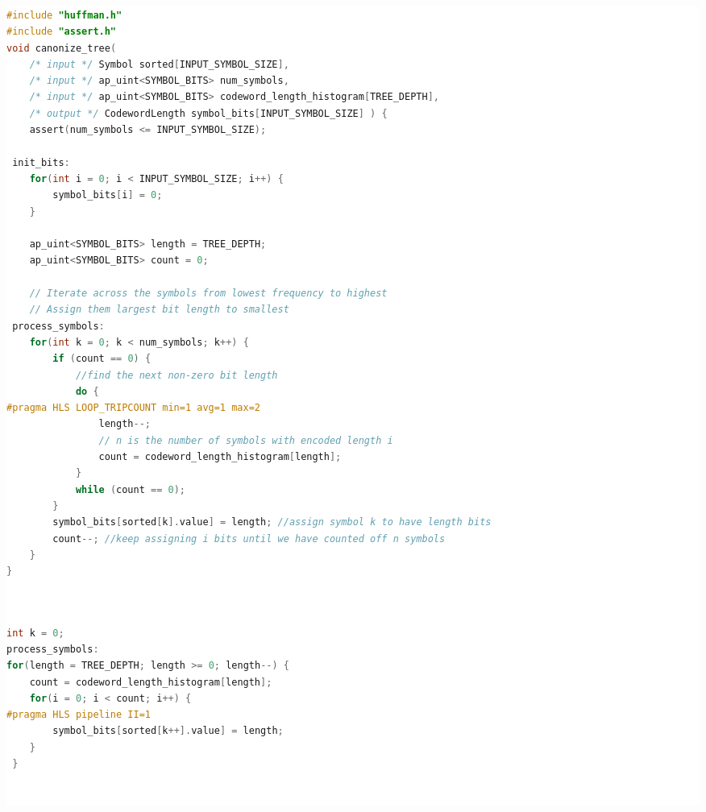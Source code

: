 ```c
#include "huffman.h"
#include "assert.h"
void canonize_tree(
    /* input */ Symbol sorted[INPUT_SYMBOL_SIZE],
    /* input */ ap_uint<SYMBOL_BITS> num_symbols,
    /* input */ ap_uint<SYMBOL_BITS> codeword_length_histogram[TREE_DEPTH],
    /* output */ CodewordLength symbol_bits[INPUT_SYMBOL_SIZE] ) {
    assert(num_symbols <= INPUT_SYMBOL_SIZE);

 init_bits:
    for(int i = 0; i < INPUT_SYMBOL_SIZE; i++) {
        symbol_bits[i] = 0;
    }

    ap_uint<SYMBOL_BITS> length = TREE_DEPTH;
    ap_uint<SYMBOL_BITS> count = 0;

    // Iterate across the symbols from lowest frequency to highest
    // Assign them largest bit length to smallest
 process_symbols:
    for(int k = 0; k < num_symbols; k++) {
        if (count == 0) {
            //find the next non-zero bit length
            do {
#pragma HLS LOOP_TRIPCOUNT min=1 avg=1 max=2
                length--;
                // n is the number of symbols with encoded length i
                count = codeword_length_histogram[length];
            }
            while (count == 0);
        }
        symbol_bits[sorted[k].value] = length; //assign symbol k to have length bits
        count--; //keep assigning i bits until we have counted off n symbols
    }
}
```
![图11.11：完整的canonizing霍夫曼树代码，它定义了每个符号的位数](images/placeholder.png)

```c
int k = 0;
process_symbols:
for(length = TREE_DEPTH; length >= 0; length--) {
    count = codeword_length_histogram[length];
    for(i = 0; i < count; i++) {
#pragma HLS pipeline II=1
        symbol_bits[sorted[k++].value] = length;
    }
 }
 ```
![图11.12：图11.11中process_symbols循环的替代循环结构。](images/placeholder.png)
